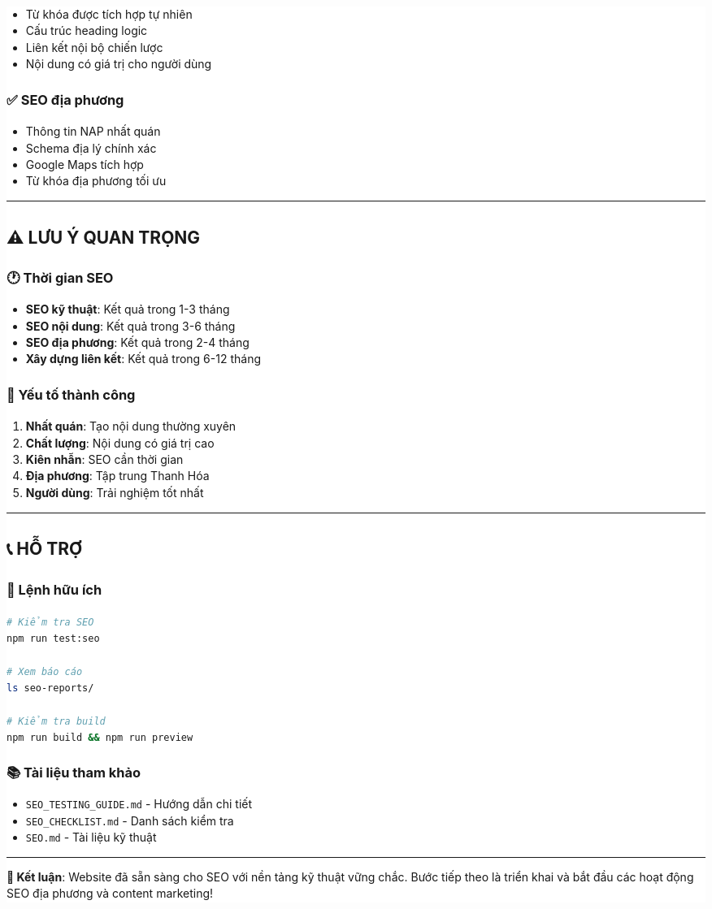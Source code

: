 - Từ khóa được tích hợp tự nhiên
- Cấu trúc heading logic
- Liên kết nội bộ chiến lược
- Nội dung có giá trị cho người dùng

### **✅ SEO địa phương**

- Thông tin NAP nhất quán
- Schema địa lý chính xác
- Google Maps tích hợp
- Từ khóa địa phương tối ưu

---

## ⚠️ **LƯU Ý QUAN TRỌNG**

### **🕐 Thời gian SEO**

- **SEO kỹ thuật**: Kết quả trong 1-3 tháng
- **SEO nội dung**: Kết quả trong 3-6 tháng
- **SEO địa phương**: Kết quả trong 2-4 tháng
- **Xây dựng liên kết**: Kết quả trong 6-12 tháng

### **🎯 Yếu tố thành công**

1. **Nhất quán**: Tạo nội dung thường xuyên
2. **Chất lượng**: Nội dung có giá trị cao
3. **Kiên nhẫn**: SEO cần thời gian
4. **Địa phương**: Tập trung Thanh Hóa
5. **Người dùng**: Trải nghiệm tốt nhất

---

## 📞 **HỖ TRỢ**

### **🔧 Lệnh hữu ích**

```bash
# Kiểm tra SEO
npm run test:seo

# Xem báo cáo
ls seo-reports/

# Kiểm tra build
npm run build && npm run preview
```

### **📚 Tài liệu tham khảo**

- `SEO_TESTING_GUIDE.md` - Hướng dẫn chi tiết
- `SEO_CHECKLIST.md` - Danh sách kiểm tra
- `SEO.md` - Tài liệu kỹ thuật

---

**🎯 Kết luận**: Website đã sẵn sàng cho SEO với nền tảng kỹ thuật vững chắc. Bước tiếp theo là triển khai và bắt đầu các hoạt động SEO địa phương và content marketing!
